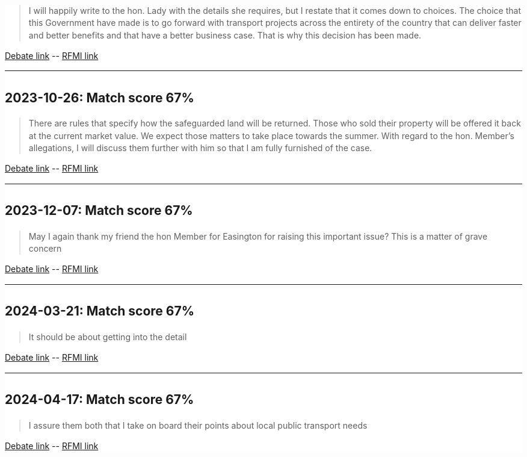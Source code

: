 >I will happily write to the hon. Lady with the details she requires, but I restate that it comes down to choices. The choice that this Government have made is to go forward with transport projects across the entirety of the country that can deliver faster and better benefits and that have a better business case. That is why this decision has been made.

[Debate link](https://www.theyworkforyou.com/debates/?id=2023-10-26d.967.2)  --  [RFMI link](https://www.theyworkforyou.com/mp/25426/register)


---



## 2023-10-26: Match score 67%

>There are rules that specify how the safeguarded land will be returned. Those who sold their property will be offered it back at the current market value. We expect those matters to take place towards the   summer. With regard to the hon. Member’s allegations, I will discuss them further with him so that I am fully furnished of the case.

[Debate link](https://www.theyworkforyou.com/debates/?id=2023-10-26d.969.4)  --  [RFMI link](https://www.theyworkforyou.com/mp/25426/register)


---



## 2023-12-07: Match score 67%

>May I again thank my friend the hon Member for Easington for raising this important issue? This is a matter of grave concern

[Debate link](https://www.theyworkforyou.com/debates/?id=2023-12-07b.482.0)  --  [RFMI link](https://www.theyworkforyou.com/mp/25426/register)


---



## 2024-03-21: Match score 67%

>It should be about getting into the detail

[Debate link](https://www.theyworkforyou.com/debates/?id=2024-03-21c.1037.2)  --  [RFMI link](https://www.theyworkforyou.com/mp/25426/register)


---



## 2024-04-17: Match score 67%

>I assure them both that I take on board their points about local public transport needs

[Debate link](https://www.theyworkforyou.com/debates/?id=2024-04-17d.417.0)  --  [RFMI link](https://www.theyworkforyou.com/mp/25426/register)
